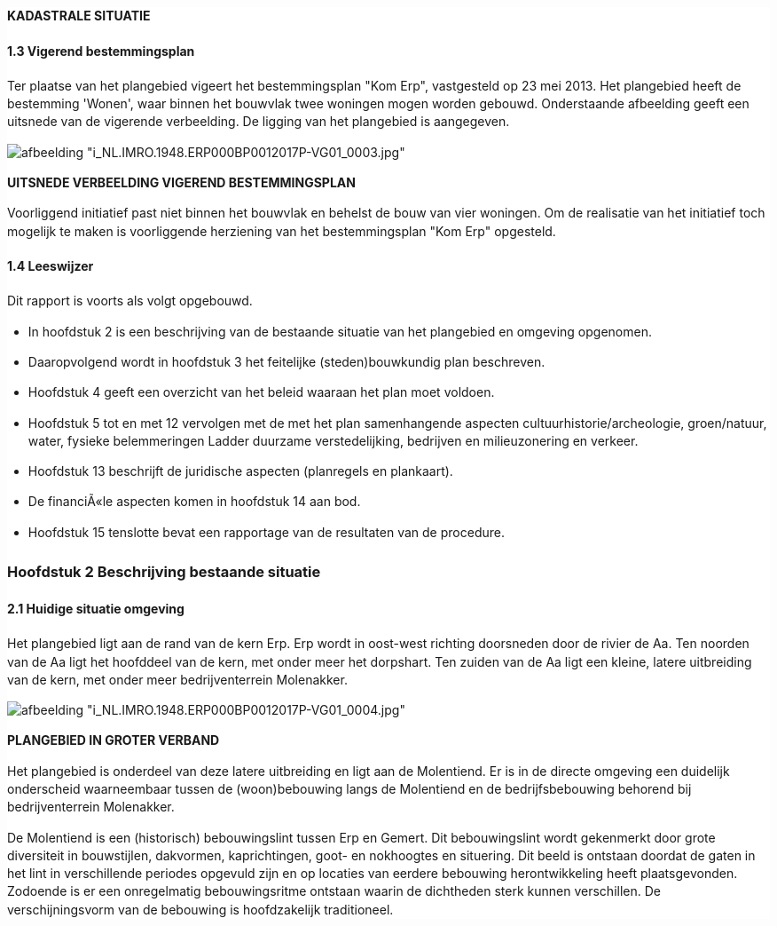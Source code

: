 **KADASTRALE SITUATIE**

#### 1\.3 Vigerend bestemmingsplan

Ter plaatse van het plangebied vigeert het bestemmingsplan "Kom Erp", vastgesteld op 23 mei 2013\. Het plangebied heeft de bestemming 'Wonen', waar binnen het bouwvlak twee woningen mogen worden gebouwd. Onderstaande afbeelding geeft een uitsnede van de vigerende verbeelding. De ligging van het plangebied is aangegeven.

![afbeelding "i_NL.IMRO.1948.ERP000BP0012017P-VG01_0003.jpg"](i_NL.IMRO.1948.ERP000BP0012017P-VG01_0003.jpg)

**UITSNEDE VERBEELDING VIGEREND BESTEMMINGSPLAN**

Voorliggend initiatief past niet binnen het bouwvlak en behelst de bouw van vier woningen. Om de realisatie van het initiatief toch mogelijk te maken is voorliggende herziening van het bestemmingsplan "Kom Erp" opgesteld.

#### 1\.4 Leeswijzer

Dit rapport is voorts als volgt opgebouwd.

* In hoofdstuk 2 is een beschrijving van de bestaande situatie van het plangebied en omgeving opgenomen.

* Daaropvolgend wordt in hoofdstuk 3 het feitelijke (steden)bouwkundig plan beschreven.

* Hoofdstuk 4 geeft een overzicht van het beleid waaraan het plan moet voldoen.

* Hoofdstuk 5 tot en met 12 vervolgen met de met het plan samenhangende aspecten cultuurhistorie/archeologie, groen/natuur, water, fysieke belemmeringen Ladder duurzame verstedelijking, bedrijven en milieuzonering en verkeer.

* Hoofdstuk 13 beschrijft de juridische aspecten (planregels en plankaart).

* De financiÃ«le aspecten komen in hoofdstuk 14 aan bod.

* Hoofdstuk 15 tenslotte bevat een rapportage van de resultaten van de procedure.

### Hoofdstuk 2 Beschrijving bestaande situatie

#### 2\.1 Huidige situatie omgeving

Het plangebied ligt aan de rand van de kern Erp. Erp wordt in oost\-west richting doorsneden door de rivier de Aa. Ten noorden van de Aa ligt het hoofddeel van de kern, met onder meer het dorpshart. Ten zuiden van de Aa ligt een kleine, latere uitbreiding van de kern, met onder meer bedrijventerrein Molenakker.

![afbeelding "i_NL.IMRO.1948.ERP000BP0012017P-VG01_0004.jpg"](i_NL.IMRO.1948.ERP000BP0012017P-VG01_0004.jpg)

**PLANGEBIED IN GROTER VERBAND**

Het plangebied is onderdeel van deze latere uitbreiding en ligt aan de Molentiend. Er is in de directe omgeving een duidelijk onderscheid waarneembaar tussen de (woon)bebouwing langs de Molentiend en de bedrijfsbebouwing behorend bij bedrijventerrein Molenakker.

De Molentiend is een (historisch) bebouwingslint tussen Erp en Gemert. Dit bebouwingslint wordt gekenmerkt door grote diversiteit in bouwstijlen, dakvormen, kaprichtingen, goot\- en nokhoogtes en situering. Dit beeld is ontstaan doordat de gaten in het lint in verschillende periodes opgevuld zijn en op locaties van eerdere bebouwing herontwikkeling heeft plaatsgevonden. Zodoende is er een onregelmatig bebouwingsritme ontstaan waarin de dichtheden sterk kunnen verschillen. De verschijningsvorm van de bebouwing is hoofdzakelijk traditioneel.
